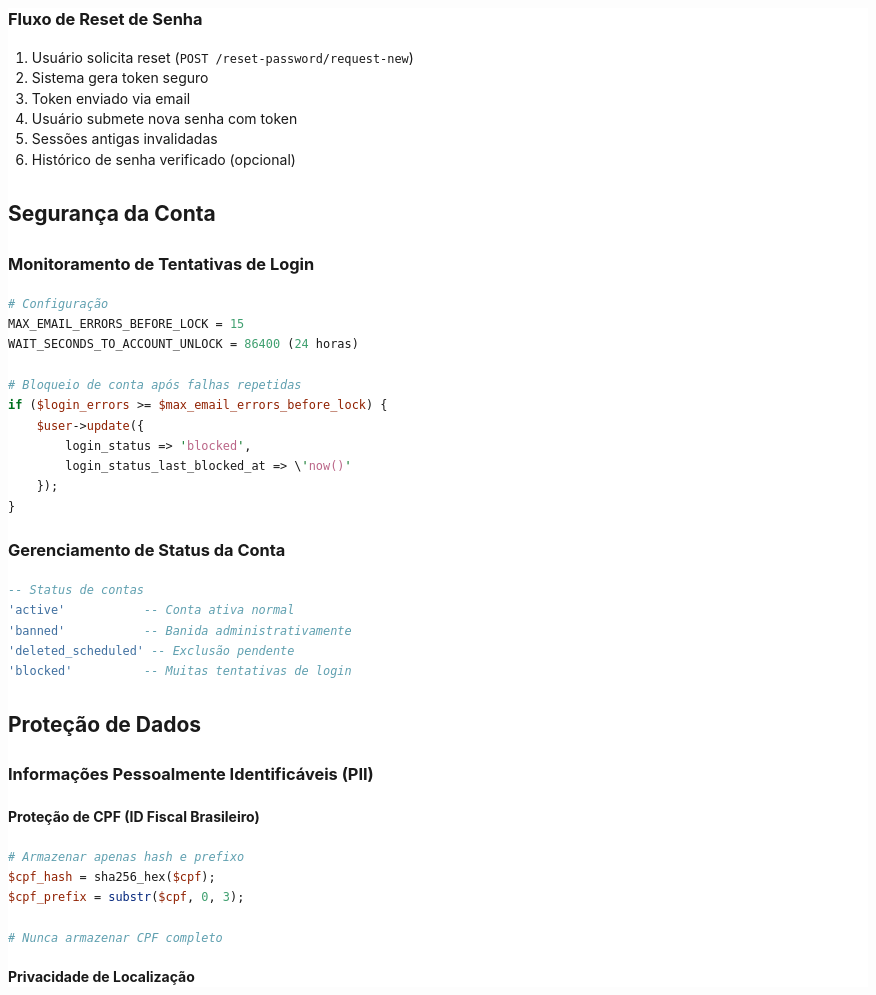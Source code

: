 ### Fluxo de Reset de Senha

1. Usuário solicita reset (`POST /reset-password/request-new`)
2. Sistema gera token seguro
3. Token enviado via email
4. Usuário submete nova senha com token
5. Sessões antigas invalidadas
6. Histórico de senha verificado (opcional)

## Segurança da Conta

### Monitoramento de Tentativas de Login

```perl
# Configuração
MAX_EMAIL_ERRORS_BEFORE_LOCK = 15
WAIT_SECONDS_TO_ACCOUNT_UNLOCK = 86400 (24 horas)

# Bloqueio de conta após falhas repetidas
if ($login_errors >= $max_email_errors_before_lock) {
    $user->update({
        login_status => 'blocked',
        login_status_last_blocked_at => \'now()'
    });
}
```

### Gerenciamento de Status da Conta

```sql
-- Status de contas
'active'           -- Conta ativa normal
'banned'           -- Banida administrativamente
'deleted_scheduled' -- Exclusão pendente
'blocked'          -- Muitas tentativas de login
```

## Proteção de Dados

### Informações Pessoalmente Identificáveis (PII)

#### Proteção de CPF (ID Fiscal Brasileiro)

```perl
# Armazenar apenas hash e prefixo
$cpf_hash = sha256_hex($cpf);
$cpf_prefix = substr($cpf, 0, 3);

# Nunca armazenar CPF completo
```

#### Privacidade de Localização
